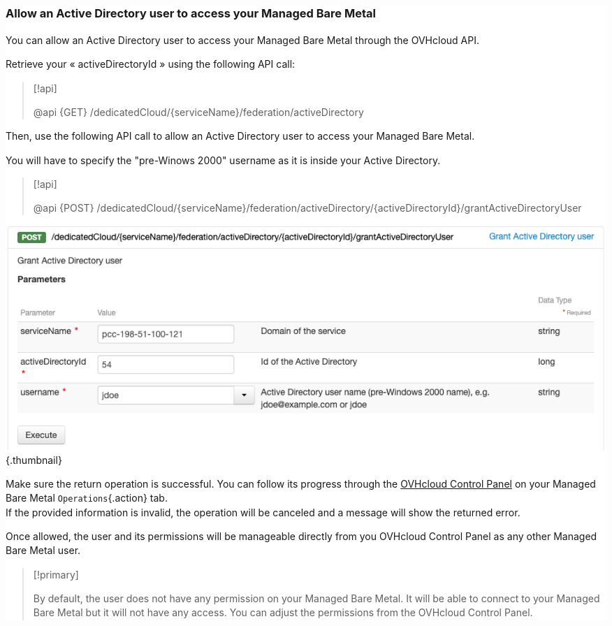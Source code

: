 ### Allow an Active Directory user to access your Managed Bare Metal

You can allow an Active Directory user to access your Managed Bare Metal through the OVHcloud API.

Retrieve your « activeDirectoryId » using the following API call:

> [!api]
>
> @api {GET} /dedicatedCloud/{serviceName}/federation/activeDirectory
>

Then, use the following API call to allow an Active Directory user to access your Managed Bare Metal.

You will have to specify the "pre-Winows 2000" username as it is inside your Active Directory.

> [!api]
>
> @api {POST} /dedicatedCloud/{serviceName}/federation/activeDirectory/{activeDirectoryId}/grantActiveDirectoryUser


![POST /dedicatedCloud/{serviceName}/federation/activeDirectory/{activeDirectoryId}/grantActiveDirectoryUser](images/federation_grant_user.png){.thumbnail}

Make sure the return operation is successful. You can follow its progress through the [OVHcloud Control Panel](https://www.ovh.com/auth/?action=gotomanager&from=https://www.ovh.ie/&ovhSubsidiary=ie) on your Managed Bare Metal `Operations`{.action} tab.<br>
If the provided information is invalid, the operation will be canceled and a message will show the returned error.

Once allowed, the user and its permissions will be manageable directly from you OVHcloud Control Panel as any other Managed Bare Metal user.

> [!primary]
>
> By default, the user does not have any permission on your Managed Bare Metal. It will be able to connect to your Managed Bare Metal but it will not have any access. You can adjust the permissions from the OVHcloud Control Panel.
>
